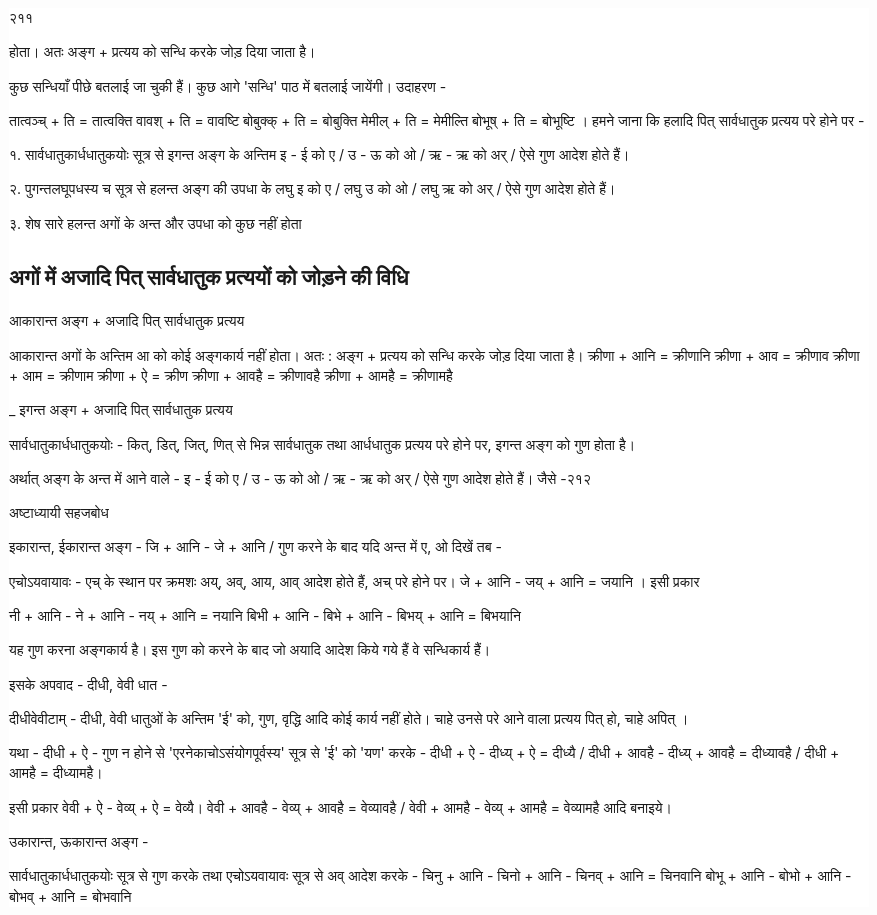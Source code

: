 २११

होता। अतः अङ्ग + प्रत्यय को सन्धि करके जोड़ दिया जाता है।

कुछ सन्धियाँ पीछे बतलाई जा चुकी हैं। कुछ आगे 'सन्धि' पाठ में बतलाई जायेंगी। उदाहरण -

तात्वञ्च् + ति = तात्वक्ति वावश् + ति = वावष्टि बोबुक्क् + ति = बोबुक्ति मेमील् + ति = मेमील्ति बोभूष् + ति = बोभूष्टि । हमने जाना कि हलादि पित् सार्वधातुक प्रत्यय परे होने पर -

१. सार्वधातुकार्धधातुकयोः सूत्र से इगन्त अङ्ग के अन्तिम इ - ई को ए / उ - ऊ को ओ / ऋ - ऋ को अर् / ऐसे गुण आदेश होते हैं।

२. पुगन्तलघूपधस्य च सूत्र से हलन्त अङ्ग की उपधा के लघु इ को ए / लघु उ को ओ / लघु ऋ को अर् / ऐसे गुण आदेश होते हैं।

३. शेष सारे हलन्त अगों के अन्त और उपधा को कुछ नहीं होता

## अगों में अजादि पित् सार्वधातुक प्रत्ययों को जोड़ने की विधि

आकारान्त अङ्ग + अजादि पित् सार्वधातुक प्रत्यय

आकारान्त अगों के अन्तिम आ को कोई अङ्गकार्य नहीं होता। अतः : अङ्ग + प्रत्यय को सन्धि करके जोड़ दिया जाता है। क्रीणा + आनि = क्रीणानि क्रीणा + आव = क्रीणाव क्रीणा + आम = क्रीणाम क्रीणा + ऐ = क्रीण क्रीणा + आवहै = क्रीणावहै क्रीणा + आमहै = क्रीणामहै

_ इगन्त अङ्ग + अजादि पित् सार्वधातुक प्रत्यय

सार्वधातुकार्धधातुकयोः - कित्, डित्, जित्, णित् से भिन्न सार्वधातुक तथा आर्धधातुक प्रत्यय परे होने पर, इगन्त अङ्ग को गुण होता है।

अर्थात् अङ्ग के अन्त में आने वाले - इ - ई को ए / उ - ऊ को ओ / ऋ - ऋ को अर् / ऐसे गुण आदेश होते हैं। जैसे -२१२

अष्टाध्यायी सहजबोध

इकारान्त, ईकारान्त अङ्ग - जि + आनि - जे + आनि / गुण करने के बाद यदि अन्त में ए, ओ दिखें तब -

एचोऽयवायावः - एच् के स्थान पर क्रमशः अय्, अव्, आय, आव् आदेश होते हैं, अच् परे होने पर। जे + आनि - जय् + आनि = जयानि । इसी प्रकार

नी + आनि - ने + आनि - नय् + आनि = नयानि बिभी + आनि - बिभे + आनि - बिभय् + आनि = बिभयानि

यह गुण करना अङ्गकार्य है। इस गुण को करने के बाद जो अयादि आदेश किये गये हैं वे सन्धिकार्य हैं।

इसके अपवाद - दीधी, वेवी धात -

दीधीवेवीटाम् - दीधी, वेवी धातुओं के अन्तिम 'ई' को, गुण, वृद्धि आदि कोई कार्य नहीं होते। चाहे उनसे परे आने वाला प्रत्यय पित् हो, चाहे अपित् ।

यथा - दीधी + ऐ - गुण न होने से 'एरनेकाचोऽसंयोगपूर्वस्य' सूत्र से 'ई' को 'यण' करके - दीधी + ऐ - दीध्य् + ऐ = दीध्यै / दीधी + आवहै - दीध्य् + आवहै = दीध्यावहै / दीधी + आमहै = दीध्यामहै।

इसी प्रकार वेवी + ऐ - वेव्य् + ऐ = वेव्यै। वेवी + आवहै - वेव्य् + आवहै = वेव्यावहै / वेवी + आमहै - वेव्य् + आमहै = वेव्यामहै आदि बनाइये।

उकारान्त, ऊकारान्त अङ्ग -

सार्वधातुकार्धधातुकयोः सूत्र से गुण करके तथा एचोऽयवायावः सूत्र से अव् आदेश करके - चिनु + आनि - चिनो + आनि - चिनव् + आनि = चिनवानि बोभू + आनि - बोभो + आनि - बोभव् + आनि = बोभवानि
